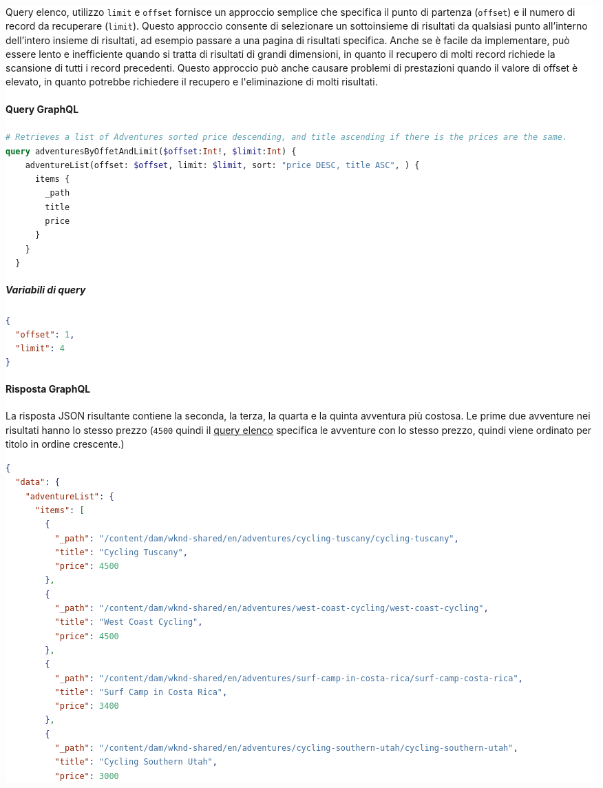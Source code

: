 Query elenco, utilizzo `limit` e `offset` fornisce un approccio semplice che specifica il punto di partenza (`offset`) e il numero di record da recuperare (`limit`). Questo approccio consente di selezionare un sottoinsieme di risultati da qualsiasi punto all’interno dell’intero insieme di risultati, ad esempio passare a una pagina di risultati specifica. Anche se è facile da implementare, può essere lento e inefficiente quando si tratta di risultati di grandi dimensioni, in quanto il recupero di molti record richiede la scansione di tutti i record precedenti. Questo approccio può anche causare problemi di prestazioni quando il valore di offset è elevato, in quanto potrebbe richiedere il recupero e l&#39;eliminazione di molti risultati.

#### Query GraphQL

```graphql
# Retrieves a list of Adventures sorted price descending, and title ascending if there is the prices are the same.
query adventuresByOffetAndLimit($offset:Int!, $limit:Int) {
    adventureList(offset: $offset, limit: $limit, sort: "price DESC, title ASC", ) {
      items {
        _path
        title
        price
      }
    }
  }
```

##### Variabili di query

```json
{
  "offset": 1,
  "limit": 4
}
```

#### Risposta GraphQL

La risposta JSON risultante contiene la seconda, la terza, la quarta e la quinta avventura più costosa. Le prime due avventure nei risultati hanno lo stesso prezzo (`4500` quindi il [query elenco](#list-queries) specifica le avventure con lo stesso prezzo, quindi viene ordinato per titolo in ordine crescente.)

```json
{
  "data": {
    "adventureList": {
      "items": [
        {
          "_path": "/content/dam/wknd-shared/en/adventures/cycling-tuscany/cycling-tuscany",
          "title": "Cycling Tuscany",
          "price": 4500
        },
        {
          "_path": "/content/dam/wknd-shared/en/adventures/west-coast-cycling/west-coast-cycling",
          "title": "West Coast Cycling",
          "price": 4500
        },
        {
          "_path": "/content/dam/wknd-shared/en/adventures/surf-camp-in-costa-rica/surf-camp-costa-rica",
          "title": "Surf Camp in Costa Rica",
          "price": 3400
        },
        {
          "_path": "/content/dam/wknd-shared/en/adventures/cycling-southern-utah/cycling-southern-utah",
          "title": "Cycling Southern Utah",
          "price": 3000
```
